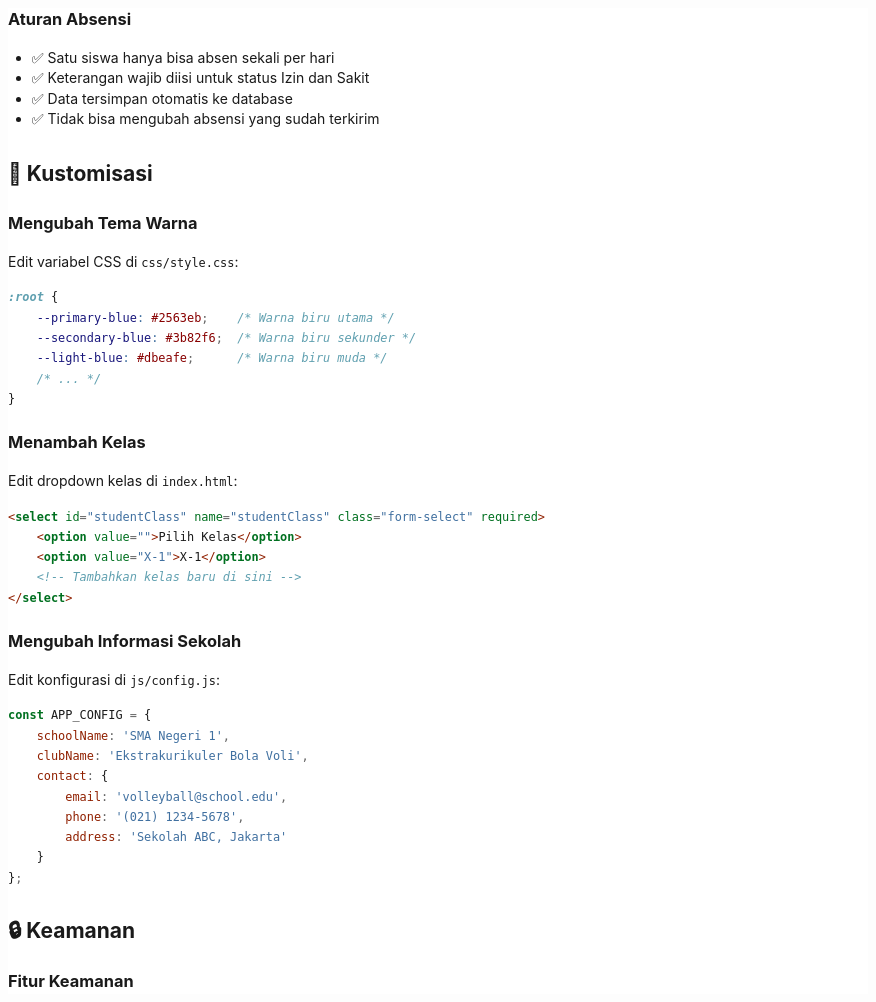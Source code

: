 ### Aturan Absensi

- ✅ Satu siswa hanya bisa absen sekali per hari
- ✅ Keterangan wajib diisi untuk status Izin dan Sakit
- ✅ Data tersimpan otomatis ke database
- ✅ Tidak bisa mengubah absensi yang sudah terkirim

## 🔧 Kustomisasi

### Mengubah Tema Warna

Edit variabel CSS di `css/style.css`:

```css
:root {
    --primary-blue: #2563eb;    /* Warna biru utama */
    --secondary-blue: #3b82f6;  /* Warna biru sekunder */
    --light-blue: #dbeafe;      /* Warna biru muda */
    /* ... */
}
```

### Menambah Kelas

Edit dropdown kelas di `index.html`:

```html
<select id="studentClass" name="studentClass" class="form-select" required>
    <option value="">Pilih Kelas</option>
    <option value="X-1">X-1</option>
    <!-- Tambahkan kelas baru di sini -->
</select>
```

### Mengubah Informasi Sekolah

Edit konfigurasi di `js/config.js`:

```javascript
const APP_CONFIG = {
    schoolName: 'SMA Negeri 1',
    clubName: 'Ekstrakurikuler Bola Voli',
    contact: {
        email: 'volleyball@school.edu',
        phone: '(021) 1234-5678',
        address: 'Sekolah ABC, Jakarta'
    }
};
```

## 🔒 Keamanan

### Fitur Keamanan
